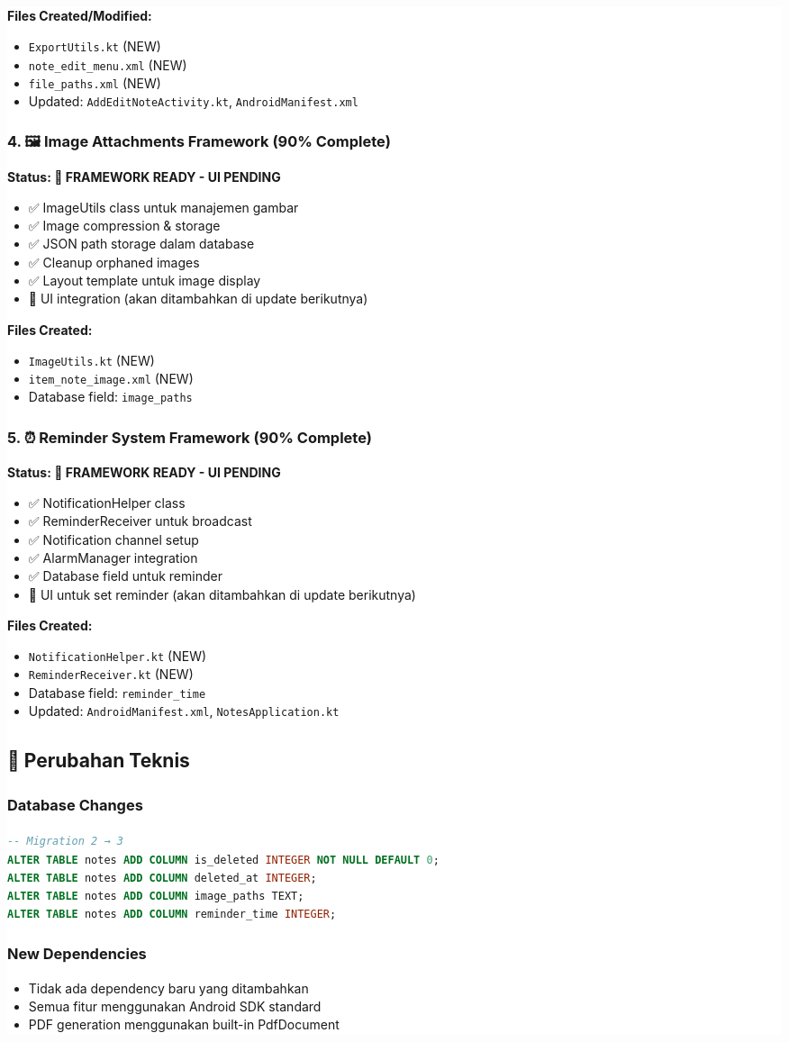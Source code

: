 **Files Created/Modified:**
- `ExportUtils.kt` (NEW)
- `note_edit_menu.xml` (NEW)
- `file_paths.xml` (NEW)
- Updated: `AddEditNoteActivity.kt`, `AndroidManifest.xml`

### 4. 🖼️ **Image Attachments Framework** (90% Complete)
**Status: 🔄 FRAMEWORK READY - UI PENDING**

- ✅ ImageUtils class untuk manajemen gambar
- ✅ Image compression & storage
- ✅ JSON path storage dalam database
- ✅ Cleanup orphaned images
- ✅ Layout template untuk image display
- 🔄 UI integration (akan ditambahkan di update berikutnya)

**Files Created:**
- `ImageUtils.kt` (NEW)
- `item_note_image.xml` (NEW)
- Database field: `image_paths`

### 5. ⏰ **Reminder System Framework** (90% Complete)
**Status: 🔄 FRAMEWORK READY - UI PENDING**

- ✅ NotificationHelper class
- ✅ ReminderReceiver untuk broadcast
- ✅ Notification channel setup
- ✅ AlarmManager integration
- ✅ Database field untuk reminder
- 🔄 UI untuk set reminder (akan ditambahkan di update berikutnya)

**Files Created:**
- `NotificationHelper.kt` (NEW)
- `ReminderReceiver.kt` (NEW)
- Database field: `reminder_time`
- Updated: `AndroidManifest.xml`, `NotesApplication.kt`

## 🔧 Perubahan Teknis

### Database Changes
```sql
-- Migration 2 → 3
ALTER TABLE notes ADD COLUMN is_deleted INTEGER NOT NULL DEFAULT 0;
ALTER TABLE notes ADD COLUMN deleted_at INTEGER;
ALTER TABLE notes ADD COLUMN image_paths TEXT;
ALTER TABLE notes ADD COLUMN reminder_time INTEGER;
```

### New Dependencies
- Tidak ada dependency baru yang ditambahkan
- Semua fitur menggunakan Android SDK standard
- PDF generation menggunakan built-in PdfDocument
